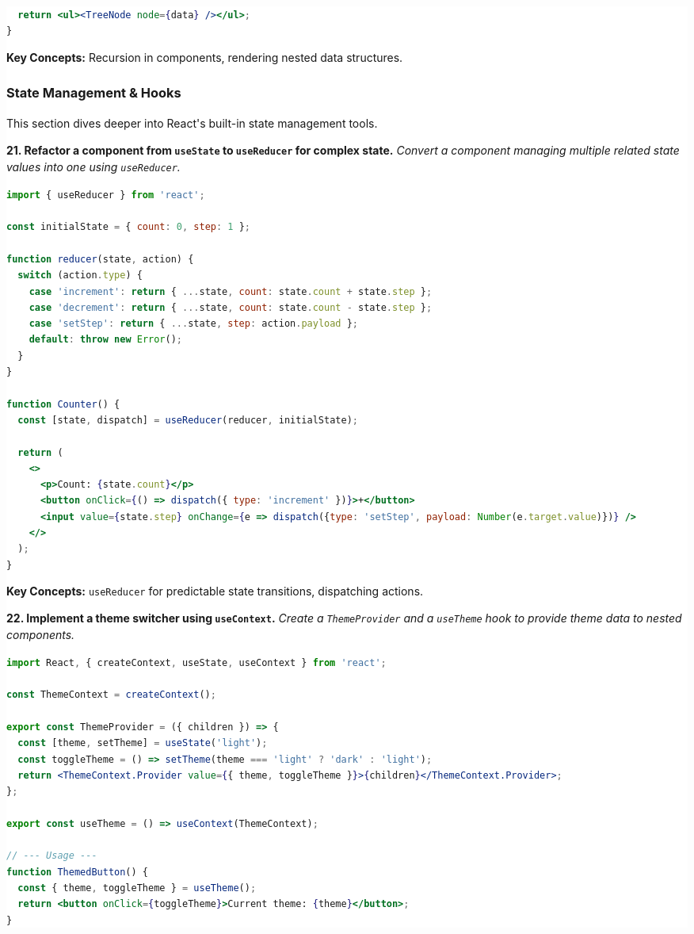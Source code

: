 ```jsx
  return <ul><TreeNode node={data} /></ul>;
}
```

**Key Concepts:** Recursion in components, rendering nested data structures.

### State Management \& Hooks

This section dives deeper into React's built-in state management tools.

**21. Refactor a component from `useState` to `useReducer` for complex state.**
*Convert a component managing multiple related state values into one using `useReducer`.*

```jsx
import { useReducer } from 'react';

const initialState = { count: 0, step: 1 };

function reducer(state, action) {
  switch (action.type) {
    case 'increment': return { ...state, count: state.count + state.step };
    case 'decrement': return { ...state, count: state.count - state.step };
    case 'setStep': return { ...state, step: action.payload };
    default: throw new Error();
  }
}

function Counter() {
  const [state, dispatch] = useReducer(reducer, initialState);

  return (
    <>
      <p>Count: {state.count}</p>
      <button onClick={() => dispatch({ type: 'increment' })}>+</button>
      <input value={state.step} onChange={e => dispatch({type: 'setStep', payload: Number(e.target.value)})} />
    </>
  );
}
```

**Key Concepts:** `useReducer` for predictable state transitions, dispatching actions.

**22. Implement a theme switcher using `useContext`.**
*Create a `ThemeProvider` and a `useTheme` hook to provide theme data to nested components.*

```jsx
import React, { createContext, useState, useContext } from 'react';

const ThemeContext = createContext();

export const ThemeProvider = ({ children }) => {
  const [theme, setTheme] = useState('light');
  const toggleTheme = () => setTheme(theme === 'light' ? 'dark' : 'light');
  return <ThemeContext.Provider value={{ theme, toggleTheme }}>{children}</ThemeContext.Provider>;
};

export const useTheme = () => useContext(ThemeContext);

// --- Usage ---
function ThemedButton() {
  const { theme, toggleTheme } = useTheme();
  return <button onClick={toggleTheme}>Current theme: {theme}</button>;
}
```
